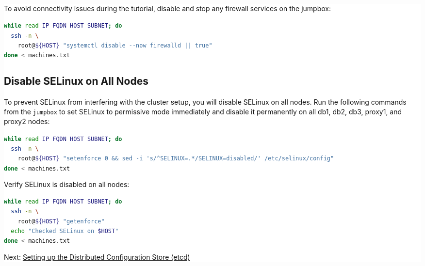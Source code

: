 To avoid connectivity issues during the tutorial, disable and stop any firewall services on the jumpbox:

```bash
while read IP FQDN HOST SUBNET; do
  ssh -n \
    root@${HOST} "systemctl disable --now firewalld || true"
done < machines.txt
```

## Disable SELinux on All Nodes

To prevent SELinux from interfering with the cluster setup, you will disable SELinux on all nodes. Run the following commands from the `jumpbox` to set SELinux to permissive mode immediately and disable it permanently on all db1, db2, db3, proxy1, and proxy2 nodes:

```bash
while read IP FQDN HOST SUBNET; do
  ssh -n \
    root@${HOST} "setenforce 0 && sed -i 's/^SELINUX=.*/SELINUX=disabled/' /etc/selinux/config"
done < machines.txt
```

Verify SELinux is disabled on all nodes:

```bash
while read IP FQDN HOST SUBNET; do
  ssh -n \
    root@${HOST} "getenforce"
  echo "Checked SELinux on $HOST"
done < machines.txt
```

Next: [Setting up the Distributed Configuration Store (etcd)](04-setting-up-dcs.md)
